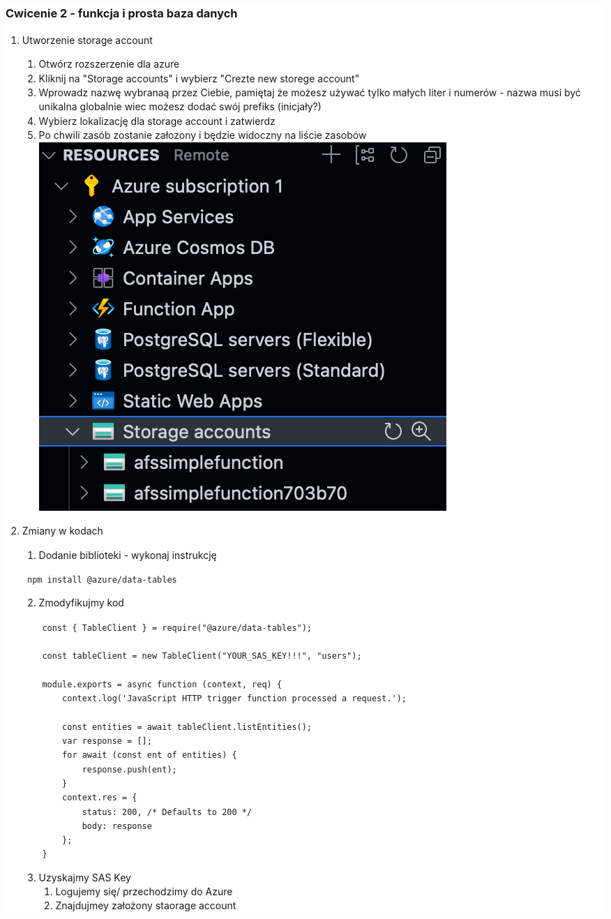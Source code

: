 ### Cwicenie 2 - funkcja i prosta baza danych

1. Utworzenie storage account
   1. Otwórz rozszerzenie dla azure
   2. Kliknij na "Storage accounts" i wybierz "Crezte new storege account"
   3. Wprowadz nazwę wybranaą przez Ciebie, pamiętaj że możesz używać tylko małych liter i numerów - nazwa musi być unikalna globalnie wiec możesz dodać swój prefiks (inicjały?)
   4. Wybierz lokalizację dla storage account i zatwierdz
   5. Po chwili zasób zostanie załozony i będzie widoczny na liście zasobów ![Lista zasobów](images/functions/ex2/create-storage.png)
2. Zmiany w kodach
   1. Dodanie biblioteki - wykonaj instrukcję
   
    ```
     npm install @azure/data-tables
    ```
   2. Zmodyfikujmy kod

    ```
        const { TableClient } = require("@azure/data-tables");

        const tableClient = new TableClient("YOUR_SAS_KEY!!!", "users");

        module.exports = async function (context, req) {
            context.log('JavaScript HTTP trigger function processed a request.');

            const entities = await tableClient.listEntities();
            var response = [];
            for await (const ent of entities) {
                response.push(ent);
            }
            context.res = {
                status: 200, /* Defaults to 200 */
                body: response
            }; 
        }
    ```
   3. Uzyskajmy SAS Key
       1. Logujemy się/ przechodzimy do Azure
       2. Znajdujmey założony staorage account